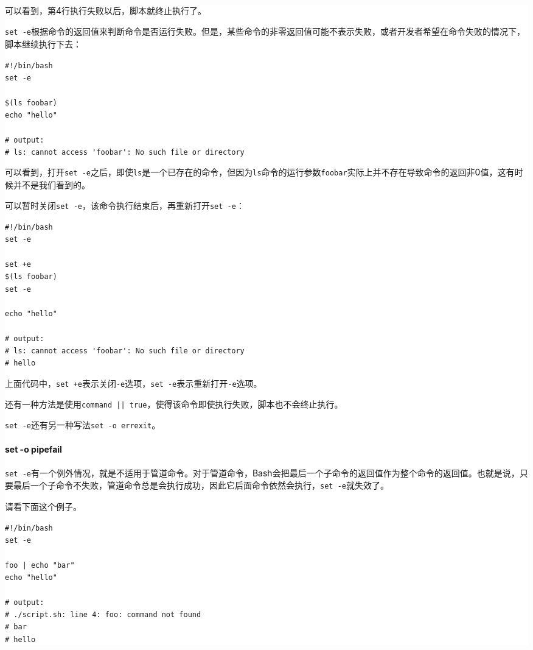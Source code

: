 可以看到，第4行执行失败以后，脚本就终止执行了。

`set -e`根据命令的返回值来判断命令是否运行失败。但是，某些命令的非零返回值可能不表示失败，或者开发者希望在命令失败的情况下，脚本继续执行下去：

```
#!/bin/bash
set -e

$(ls foobar)
echo "hello"

# output:
# ls: cannot access 'foobar': No such file or directory
```

可以看到，打开`set -e`之后，即使`ls`是一个已存在的命令，但因为`ls`命令的运行参数`foobar`实际上并不存在导致命令的返回非0值，这有时候并不是我们看到的。

可以暂时关闭`set -e`，该命令执行结束后，再重新打开`set -e`：

```
#!/bin/bash
set -e

set +e
$(ls foobar)
set -e

echo "hello"

# output:
# ls: cannot access 'foobar': No such file or directory
# hello
```

上面代码中，`set +e`表示关闭`-e`选项，`set -e`表示重新打开`-e`选项。

还有一种方法是使用`command || true`，使得该命令即使执行失败，脚本也不会终止执行。

`set -e`还有另一种写法`set -o errexit`。

#### **set -o pipefail**

`set -e`有一个例外情况，就是不适用于管道命令。对于管道命令，Bash会把最后一个子命令的返回值作为整个命令的返回值。也就是说，只要最后一个子命令不失败，管道命令总是会执行成功，因此它后面命令依然会执行，`set -e`就失效了。

请看下面这个例子。

```
#!/bin/bash
set -e

foo | echo "bar"
echo "hello"

# output:
# ./script.sh: line 4: foo: command not found
# bar
# hello
```
